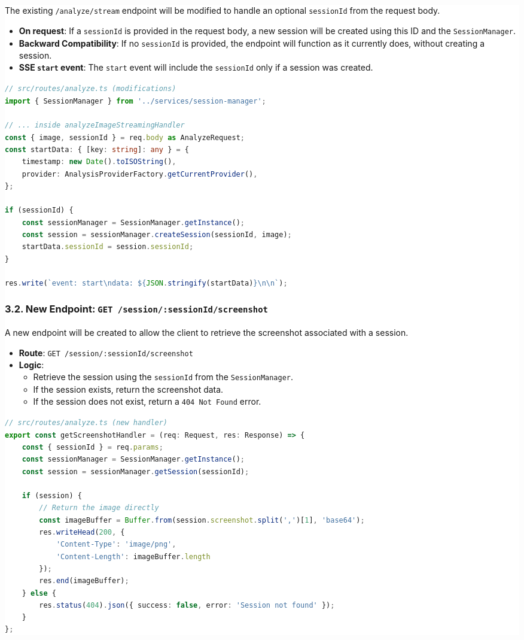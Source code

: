 The existing `/analyze/stream` endpoint will be modified to handle an optional `sessionId` from the request body.

-   **On request**: If a `sessionId` is provided in the request body, a new session will be created using this ID and the `SessionManager`.
-   **Backward Compatibility**: If no `sessionId` is provided, the endpoint will function as it currently does, without creating a session.
-   **SSE `start` event**: The `start` event will include the `sessionId` only if a session was created.

```typescript
// src/routes/analyze.ts (modifications)
import { SessionManager } from '../services/session-manager';

// ... inside analyzeImageStreamingHandler
const { image, sessionId } = req.body as AnalyzeRequest;
const startData: { [key: string]: any } = {
    timestamp: new Date().toISOString(),
    provider: AnalysisProviderFactory.getCurrentProvider(),
};

if (sessionId) {
    const sessionManager = SessionManager.getInstance();
    const session = sessionManager.createSession(sessionId, image);
    startData.sessionId = session.sessionId;
}

res.write(`event: start\ndata: ${JSON.stringify(startData)}\n\n`);
```

### 3.2. New Endpoint: `GET /session/:sessionId/screenshot`

A new endpoint will be created to allow the client to retrieve the screenshot associated with a session.

-   **Route**: `GET /session/:sessionId/screenshot`
-   **Logic**:
    -   Retrieve the session using the `sessionId` from the `SessionManager`.
    -   If the session exists, return the screenshot data.
    -   If the session does not exist, return a `404 Not Found` error.

```typescript
// src/routes/analyze.ts (new handler)
export const getScreenshotHandler = (req: Request, res: Response) => {
    const { sessionId } = req.params;
    const sessionManager = SessionManager.getInstance();
    const session = sessionManager.getSession(sessionId);

    if (session) {
        // Return the image directly
        const imageBuffer = Buffer.from(session.screenshot.split(',')[1], 'base64');
        res.writeHead(200, {
            'Content-Type': 'image/png',
            'Content-Length': imageBuffer.length
        });
        res.end(imageBuffer);
    } else {
        res.status(404).json({ success: false, error: 'Session not found' });
    }
};
```
